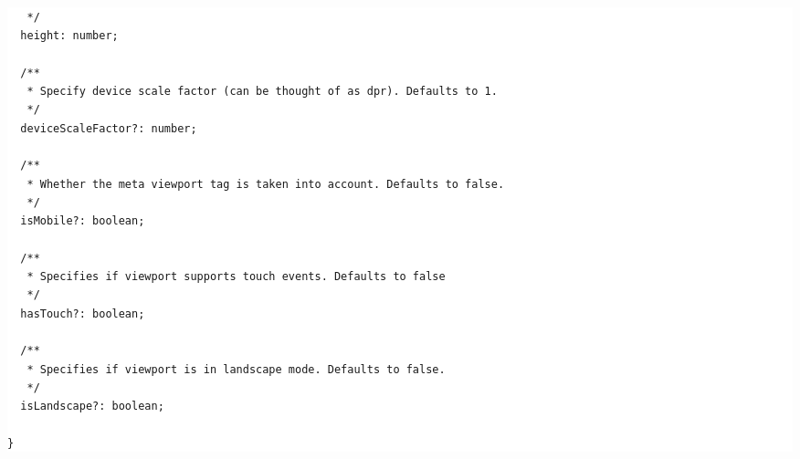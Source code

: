 ```tsx
   */
  height: number;

  /**
   * Specify device scale factor (can be thought of as dpr). Defaults to 1.
   */
  deviceScaleFactor?: number;

  /**
   * Whether the meta viewport tag is taken into account. Defaults to false.
   */
  isMobile?: boolean;

  /**
   * Specifies if viewport supports touch events. Defaults to false
   */
  hasTouch?: boolean;

  /**
   * Specifies if viewport is in landscape mode. Defaults to false.
   */
  isLandscape?: boolean;

}
```
